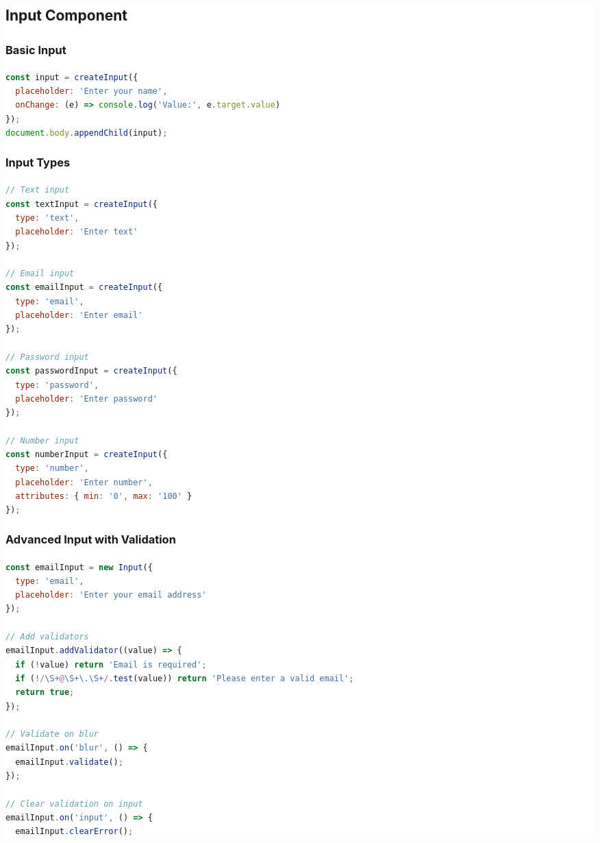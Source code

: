## Input Component

### Basic Input

```javascript
const input = createInput({
  placeholder: 'Enter your name',
  onChange: (e) => console.log('Value:', e.target.value)
});
document.body.appendChild(input);
```

### Input Types

```javascript
// Text input
const textInput = createInput({
  type: 'text',
  placeholder: 'Enter text'
});

// Email input
const emailInput = createInput({
  type: 'email',
  placeholder: 'Enter email'
});

// Password input
const passwordInput = createInput({
  type: 'password',
  placeholder: 'Enter password'
});

// Number input
const numberInput = createInput({
  type: 'number',
  placeholder: 'Enter number',
  attributes: { min: '0', max: '100' }
});
```

### Advanced Input with Validation

```javascript
const emailInput = new Input({
  type: 'email',
  placeholder: 'Enter your email address'
});

// Add validators
emailInput.addValidator((value) => {
  if (!value) return 'Email is required';
  if (!/\S+@\S+\.\S+/.test(value)) return 'Please enter a valid email';
  return true;
});

// Validate on blur
emailInput.on('blur', () => {
  emailInput.validate();
});

// Clear validation on input
emailInput.on('input', () => {
  emailInput.clearError();
```